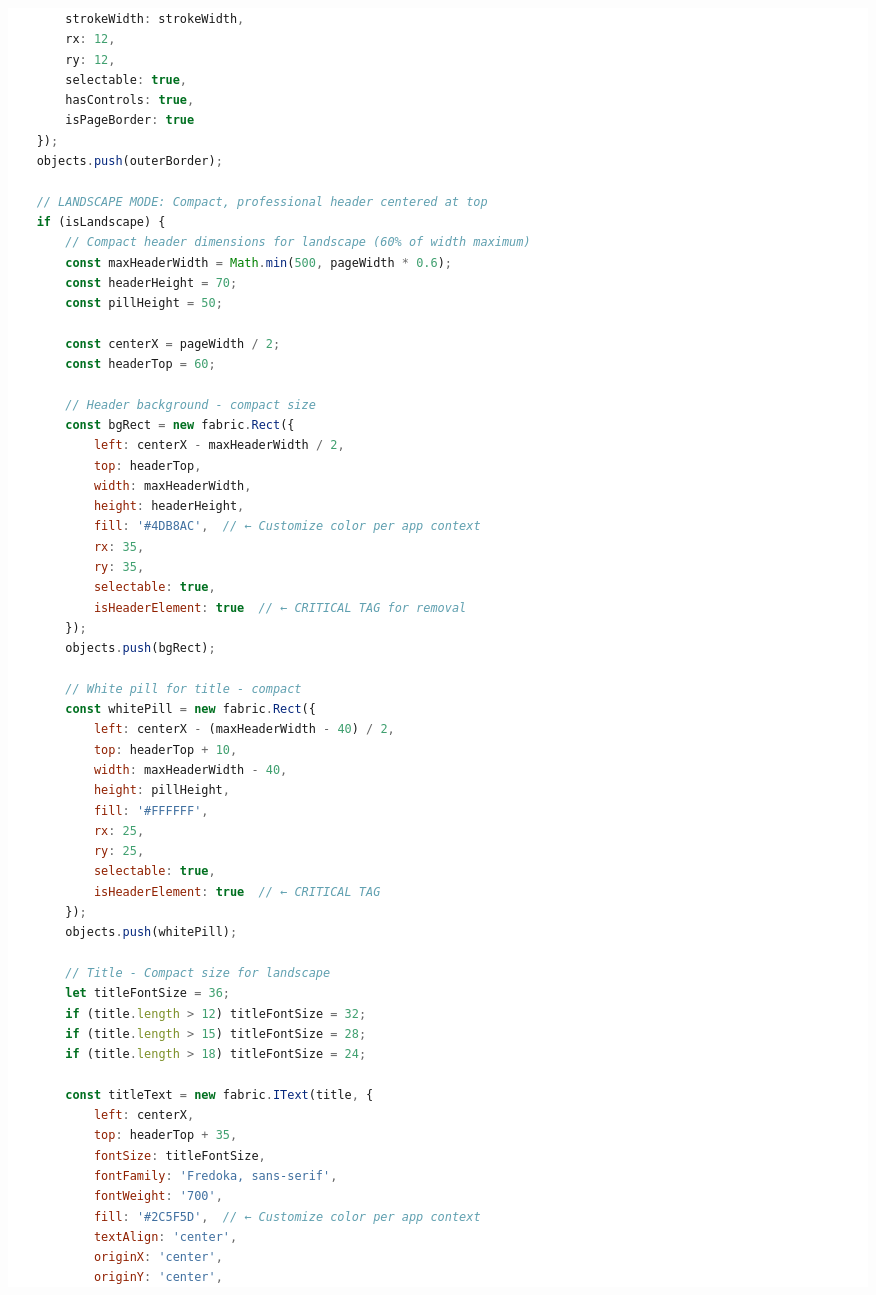 ```javascript
        strokeWidth: strokeWidth,
        rx: 12,
        ry: 12,
        selectable: true,
        hasControls: true,
        isPageBorder: true
    });
    objects.push(outerBorder);

    // LANDSCAPE MODE: Compact, professional header centered at top
    if (isLandscape) {
        // Compact header dimensions for landscape (60% of width maximum)
        const maxHeaderWidth = Math.min(500, pageWidth * 0.6);
        const headerHeight = 70;
        const pillHeight = 50;

        const centerX = pageWidth / 2;
        const headerTop = 60;

        // Header background - compact size
        const bgRect = new fabric.Rect({
            left: centerX - maxHeaderWidth / 2,
            top: headerTop,
            width: maxHeaderWidth,
            height: headerHeight,
            fill: '#4DB8AC',  // ← Customize color per app context
            rx: 35,
            ry: 35,
            selectable: true,
            isHeaderElement: true  // ← CRITICAL TAG for removal
        });
        objects.push(bgRect);

        // White pill for title - compact
        const whitePill = new fabric.Rect({
            left: centerX - (maxHeaderWidth - 40) / 2,
            top: headerTop + 10,
            width: maxHeaderWidth - 40,
            height: pillHeight,
            fill: '#FFFFFF',
            rx: 25,
            ry: 25,
            selectable: true,
            isHeaderElement: true  // ← CRITICAL TAG
        });
        objects.push(whitePill);

        // Title - Compact size for landscape
        let titleFontSize = 36;
        if (title.length > 12) titleFontSize = 32;
        if (title.length > 15) titleFontSize = 28;
        if (title.length > 18) titleFontSize = 24;

        const titleText = new fabric.IText(title, {
            left: centerX,
            top: headerTop + 35,
            fontSize: titleFontSize,
            fontFamily: 'Fredoka, sans-serif',
            fontWeight: '700',
            fill: '#2C5F5D',  // ← Customize color per app context
            textAlign: 'center',
            originX: 'center',
            originY: 'center',
```